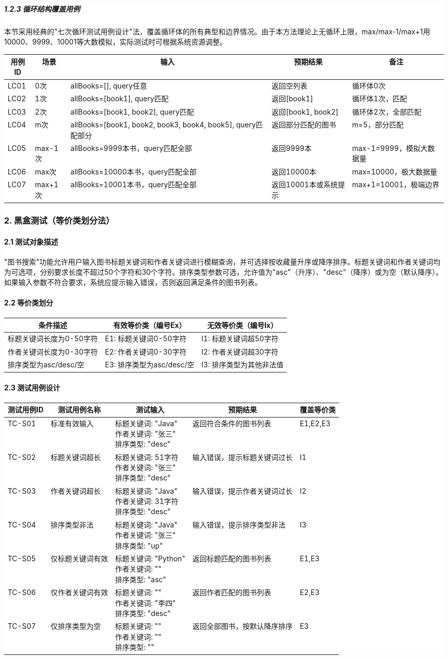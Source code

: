 ##### 1.2.3 循环结构覆盖用例

本节采用经典的"七次循环测试用例设计"法，覆盖循环体的所有典型和边界情况。由于本方法理论上无循环上限，max/max-1/max+1用10000、9999、10001等大数模拟，实际测试时可根据系统资源调整。

| 用例ID | 场景 | 输入 | 预期结果 | 备注 |
|--------|------|------|----------|------|
| LC01 | 0次 | allBooks=[], query任意 | 返回空列表 | 循环体0次 |
| LC02 | 1次 | allBooks=[book1], query匹配 | 返回[book1] | 循环体1次，匹配 |
| LC03 | 2次 | allBooks=[book1, book2], query匹配 | 返回[book1, book2] | 循环体2次，全部匹配 |
| LC04 | m次 | allBooks=[book1, book2, book3, book4, book5], query匹配部分 | 返回部分匹配的图书 | m=5，部分匹配 |
| LC05 | max-1次 | allBooks=9999本书，query匹配全部 | 返回9999本 | max-1=9999，模拟大数据量 |
| LC06 | max次 | allBooks=10000本书，query匹配全部 | 返回10000本 | max=10000，极大数据量 |
| LC07 | max+1次 | allBooks=10001本书，query匹配全部 | 返回10001本或系统提示 | max+1=10001，极端边界 |

### 2. 黑盒测试（等价类划分法）

#### 2.1 测试对象描述

"图书搜索"功能允许用户输入图书标题关键词和作者关键词进行模糊查询，并可选择按收藏量升序或降序排序。标题关键词和作者关键词均为可选项，分别要求长度不超过50个字符和30个字符。排序类型参数可选，允许值为"asc"（升序）、"desc"（降序）或为空（默认降序）。如果输入参数不符合要求，系统应提示输入错误，否则返回满足条件的图书列表。

#### 2.2 等价类划分

| 条件描述                     | 有效等价类（编号Ex）         | 无效等价类（编号Ix）         |
|------------------------------|-----------------------------|-----------------------------|
| 标题关键词长度为0-50字符     | E1: 标题关键词0-50字符      | I1: 标题关键词超50字符       |
| 作者关键词长度为0-30字符     | E2: 作者关键词0-30字符      | I2: 作者关键词超30字符       |
| 排序类型为asc/desc/空        | E3: 排序类型为asc/desc/空   | I3: 排序类型为其他非法值     |

#### 2.3 测试用例设计

| 测试用例ID | 测试用例名称         | 测试输入                                                         | 预期结果                   | 覆盖等价类         |
| ---------- | -------------------- | ---------------------------------------------------------------- | -------------------------- | ------------------ |
| TC-S01     | 标准有效输入         | 标题关键词: "Java"<br>作者关键词: "张三"<br>排序类型: "desc" | 返回符合条件的图书列表      | E1,E2,E3           |
| TC-S02     | 标题关键词超长       | 标题关键词: 51字符<br>作者关键词: "张三"<br>排序类型: "desc" | 输入错误，提示标题关键词过长 | I1                 |
| TC-S03     | 作者关键词超长       | 标题关键词: "Java"<br>作者关键词: 31字符<br>排序类型: "desc" | 输入错误，提示作者关键词过长 | I2                 |
| TC-S04     | 排序类型非法         | 标题关键词: "Java"<br>作者关键词: "张三"<br>排序类型: "up" | 输入错误，提示排序类型非法   | I3                 |
| TC-S05     | 仅标题关键词有效     | 标题关键词: "Python"<br>作者关键词: ""<br>排序类型: "asc" | 返回标题匹配的图书列表      | E1,E3              |
| TC-S06     | 仅作者关键词有效     | 标题关键词: ""<br>作者关键词: "李四"<br>排序类型: "desc" | 返回作者匹配的图书列表      | E2,E3              |
| TC-S07     | 仅排序类型为空       | 标题关键词: ""<br>作者关键词: ""<br>排序类型: "" | 返回全部图书，按默认降序排序 | E3                 |
